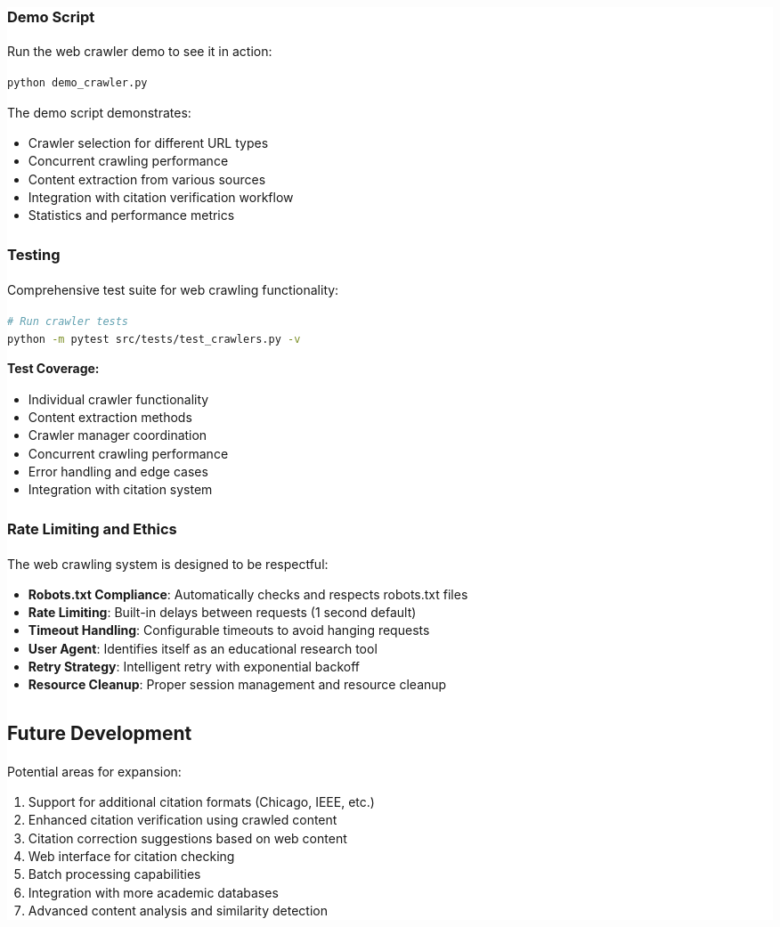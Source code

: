 ### Demo Script

Run the web crawler demo to see it in action:

```bash
python demo_crawler.py
```

The demo script demonstrates:
- Crawler selection for different URL types
- Concurrent crawling performance
- Content extraction from various sources
- Integration with citation verification workflow
- Statistics and performance metrics

### Testing

Comprehensive test suite for web crawling functionality:

```bash
# Run crawler tests
python -m pytest src/tests/test_crawlers.py -v
```

**Test Coverage:**
- Individual crawler functionality
- Content extraction methods
- Crawler manager coordination
- Concurrent crawling performance
- Error handling and edge cases
- Integration with citation system

### Rate Limiting and Ethics

The web crawling system is designed to be respectful:

- **Robots.txt Compliance**: Automatically checks and respects robots.txt files
- **Rate Limiting**: Built-in delays between requests (1 second default)
- **Timeout Handling**: Configurable timeouts to avoid hanging requests
- **User Agent**: Identifies itself as an educational research tool
- **Retry Strategy**: Intelligent retry with exponential backoff
- **Resource Cleanup**: Proper session management and resource cleanup

## Future Development

Potential areas for expansion:

1. Support for additional citation formats (Chicago, IEEE, etc.)
2. Enhanced citation verification using crawled content
3. Citation correction suggestions based on web content
4. Web interface for citation checking
5. Batch processing capabilities
6. Integration with more academic databases
7. Advanced content analysis and similarity detection
